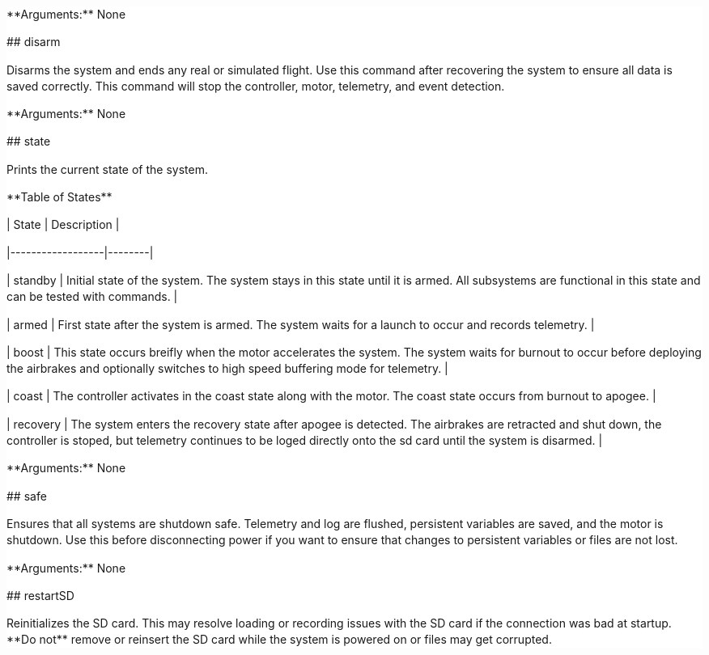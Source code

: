 

\*\*Arguments:\*\* None



\## disarm

Disarms the system and ends any real or simulated flight. Use this command after recovering the system to ensure all data is saved correctly. This command will stop the controller, motor, telemetry, and event detection.



\*\*Arguments:\*\* None



\## state

Prints the current state of the system.



\*\*Table of States\*\*



| State             | Description |

|------------------|--------|

| standby          | Initial state of the system. The system stays in this state until it is armed. All subsystems are functional in this state and can be tested with commands.      |

| armed | First state after the system is armed. The system waits for a launch to occur and records telemetry.      |

| boost            | This state occurs breifly when the motor accelerates the system. The system waits for burnout to occur before deploying the airbrakes and optionally switches to high speed buffering mode for telemetry.      |

| coast             | The controller activates in the coast state along with the motor. The coast state occurs from burnout to apogee.      |

| recovery           | The system enters the recovery state after apogee is detected. The airbrakes are retracted and shut down, the controller is stoped, but telemetry continues to be loged directly onto the sd card until the system is disarmed.      |



\*\*Arguments:\*\* None



\## safe

Ensures that all systems are shutdown safe. Telemetry and log are flushed, persistent variables are saved, and the motor is shutdown. Use this before disconnecting power if you want to ensure that changes to persistent variables or files are not lost.



\*\*Arguments:\*\* None



\## restartSD

Reinitializes the SD card. This may resolve loading or recording issues with the SD card if the connection was bad at startup. \*\*Do not\*\* remove or reinsert the SD card while the system is powered on or files may get corrupted.
